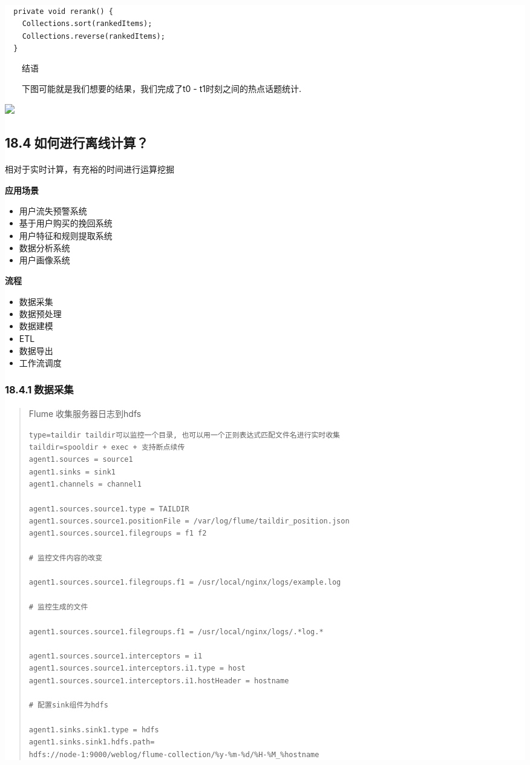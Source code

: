 ```
  private void rerank() {
    Collections.sort(rankedItems);
    Collections.reverse(rankedItems);
  }
```

&emsp;&emsp;结语

&emsp;&emsp;下图可能就是我们想要的结果，我们完成了t0 - t1时刻之间的热点话题统计. 

![](./img/18-4-5.png)

## 18.4 如何进行离线计算？

相对于实时计算，有充裕的时间进行运算挖掘

**应用场景**

- 用户流失预警系统
- 基于用户购买的挽回系统
- 用户特征和规则提取系统
- 数据分析系统
- 用户画像系统

**流程**

- 数据采集
- 数据预处理
- 数据建模
- ETL
- 数据导出
- 工作流调度

### 18.4.1 数据采集

> Flume 收集服务器日志到hdfs
>
> ```
> type=taildir taildir可以监控一个目录, 也可以用一个正则表达式匹配文件名进行实时收集
> taildir=spooldir + exec + 支持断点续传
> agent1.sources = source1
> agent1.sinks = sink1
> agent1.channels = channel1
> 
> agent1.sources.source1.type = TAILDIR 
> agent1.sources.source1.positionFile = /var/log/flume/taildir_position.json
> agent1.sources.source1.filegroups = f1 f2
> 
> # 监控文件内容的改变
> 
> agent1.sources.source1.filegroups.f1 = /usr/local/nginx/logs/example.log
> 
> # 监控生成的文件
> 
> agent1.sources.source1.filegroups.f1 = /usr/local/nginx/logs/.*log.*
> 
> agent1.sources.source1.interceptors = i1
> agent1.sources.source1.interceptors.i1.type = host
> agent1.sources.source1.interceptors.i1.hostHeader = hostname
> 
> # 配置sink组件为hdfs
> 
> agent1.sinks.sink1.type = hdfs
> agent1.sinks.sink1.hdfs.path=
> hdfs://node-1:9000/weblog/flume-collection/%y-%m-%d/%H-%M_%hostname